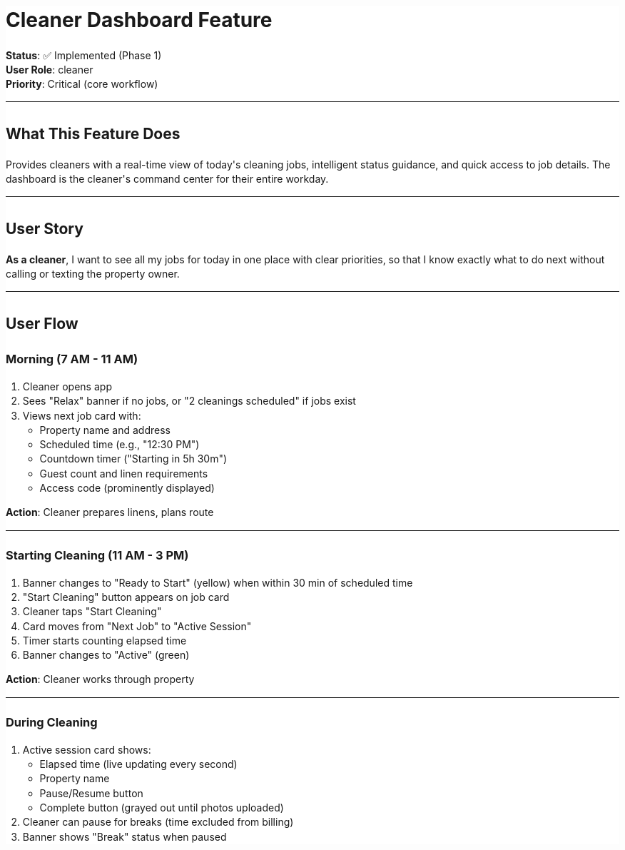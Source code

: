 # Cleaner Dashboard Feature

**Status**: ✅ Implemented (Phase 1)  
**User Role**: cleaner  
**Priority**: Critical (core workflow)

---

## What This Feature Does

Provides cleaners with a real-time view of today's cleaning jobs, intelligent status guidance, and quick access to job details. The dashboard is the cleaner's command center for their entire workday.

---

## User Story

**As a cleaner**, I want to see all my jobs for today in one place with clear priorities, so that I know exactly what to do next without calling or texting the property owner.

---

## User Flow

### Morning (7 AM - 11 AM)
1. Cleaner opens app
2. Sees "Relax" banner if no jobs, or "2 cleanings scheduled" if jobs exist
3. Views next job card with:
   - Property name and address
   - Scheduled time (e.g., "12:30 PM")
   - Countdown timer ("Starting in 5h 30m")
   - Guest count and linen requirements
   - Access code (prominently displayed)

**Action**: Cleaner prepares linens, plans route

---

### Starting Cleaning (11 AM - 3 PM)
1. Banner changes to "Ready to Start" (yellow) when within 30 min of scheduled time
2. "Start Cleaning" button appears on job card
3. Cleaner taps "Start Cleaning"
4. Card moves from "Next Job" to "Active Session"
5. Timer starts counting elapsed time
6. Banner changes to "Active" (green)

**Action**: Cleaner works through property

---

### During Cleaning
1. Active session card shows:
   - Elapsed time (live updating every second)
   - Property name
   - Pause/Resume button
   - Complete button (grayed out until photos uploaded)
2. Cleaner can pause for breaks (time excluded from billing)
3. Banner shows "Break" status when paused
